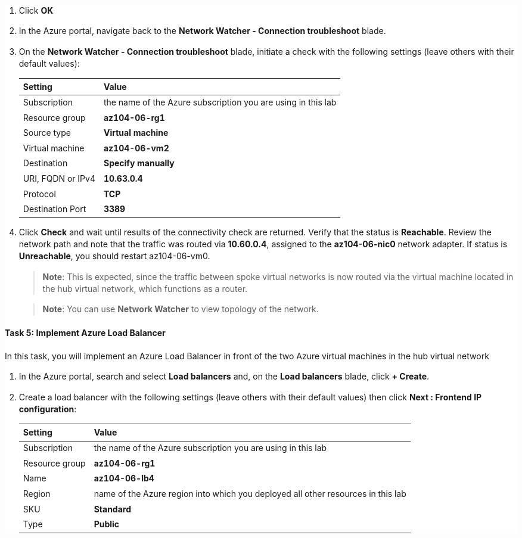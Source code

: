 1. Click **OK**

1. In the Azure portal, navigate back to the **Network Watcher - Connection troubleshoot** blade.

1. On the **Network Watcher - Connection troubleshoot** blade, initiate a check with the following settings (leave others with their default values):

    | Setting | Value |
    | --- | --- |
    | Subscription | the name of the Azure subscription you are using in this lab |
    | Resource group | **az104-06-rg1** |
    | Source type | **Virtual machine** |
    | Virtual machine | **az104-06-vm2** |
    | Destination | **Specify manually** |
    | URI, FQDN or IPv4 | **10.63.0.4** |
    | Protocol | **TCP** |
    | Destination Port | **3389** |

1. Click **Check** and wait until results of the connectivity check are returned. Verify that the status is **Reachable**. Review the network path and note that the traffic was routed via **10.60.0.4**, assigned to the **az104-06-nic0** network adapter. If status is **Unreachable**, you should restart az104-06-vm0.

    > **Note**: This is expected, since the traffic between spoke virtual networks is now routed via the virtual machine located in the hub virtual network, which functions as a router.

    > **Note**: You can use **Network Watcher** to view topology of the network.

#### Task 5: Implement Azure Load Balancer

In this task, you will implement an Azure Load Balancer in front of the two Azure virtual machines in the hub virtual network

1. In the Azure portal, search and select **Load balancers** and, on the **Load balancers** blade, click **+ Create**.

1. Create a load balancer with the following settings (leave others with their default values) then click **Next : Frontend IP configuration**:

    | Setting | Value |
    | --- | --- |
    | Subscription | the name of the Azure subscription you are using in this lab |
    | Resource group | **az104-06-rg1** |
    | Name | **az104-06-lb4** |
    | Region| name of the Azure region into which you deployed all other resources in this lab |
    | SKU | **Standard** |
    | Type | **Public** |
    